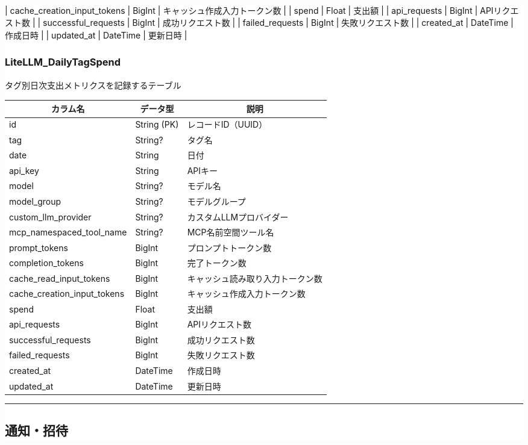 | cache_creation_input_tokens | BigInt | キャッシュ作成入力トークン数 |
| spend | Float | 支出額 |
| api_requests | BigInt | APIリクエスト数 |
| successful_requests | BigInt | 成功リクエスト数 |
| failed_requests | BigInt | 失敗リクエスト数 |
| created_at | DateTime | 作成日時 |
| updated_at | DateTime | 更新日時 |

### LiteLLM_DailyTagSpend
タグ別日次支出メトリクスを記録するテーブル

| カラム名 | データ型 | 説明 |
|---------|---------|-------|
| id | String (PK) | レコードID（UUID） |
| tag | String? | タグ名 |
| date | String | 日付 |
| api_key | String | APIキー |
| model | String? | モデル名 |
| model_group | String? | モデルグループ |
| custom_llm_provider | String? | カスタムLLMプロバイダー |
| mcp_namespaced_tool_name | String? | MCP名前空間ツール名 |
| prompt_tokens | BigInt | プロンプトトークン数 |
| completion_tokens | BigInt | 完了トークン数 |
| cache_read_input_tokens | BigInt | キャッシュ読み取り入力トークン数 |
| cache_creation_input_tokens | BigInt | キャッシュ作成入力トークン数 |
| spend | Float | 支出額 |
| api_requests | BigInt | APIリクエスト数 |
| successful_requests | BigInt | 成功リクエスト数 |
| failed_requests | BigInt | 失敗リクエスト数 |
| created_at | DateTime | 作成日時 |
| updated_at | DateTime | 更新日時 |

---

## 通知・招待
